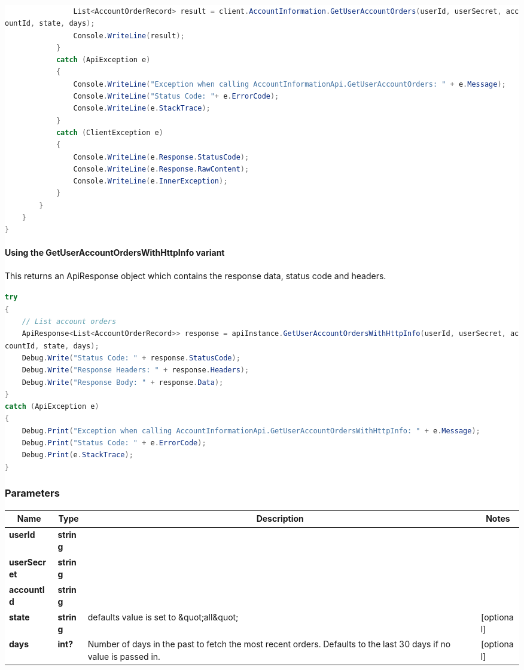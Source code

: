 ```csharp
                List<AccountOrderRecord> result = client.AccountInformation.GetUserAccountOrders(userId, userSecret, accountId, state, days);
                Console.WriteLine(result);
            }
            catch (ApiException e)
            {
                Console.WriteLine("Exception when calling AccountInformationApi.GetUserAccountOrders: " + e.Message);
                Console.WriteLine("Status Code: "+ e.ErrorCode);
                Console.WriteLine(e.StackTrace);
            }
            catch (ClientException e)
            {
                Console.WriteLine(e.Response.StatusCode);
                Console.WriteLine(e.Response.RawContent);
                Console.WriteLine(e.InnerException);
            }
        }
    }
}
```

#### Using the GetUserAccountOrdersWithHttpInfo variant
This returns an ApiResponse object which contains the response data, status code and headers.

```csharp
try
{
    // List account orders
    ApiResponse<List<AccountOrderRecord>> response = apiInstance.GetUserAccountOrdersWithHttpInfo(userId, userSecret, accountId, state, days);
    Debug.Write("Status Code: " + response.StatusCode);
    Debug.Write("Response Headers: " + response.Headers);
    Debug.Write("Response Body: " + response.Data);
}
catch (ApiException e)
{
    Debug.Print("Exception when calling AccountInformationApi.GetUserAccountOrdersWithHttpInfo: " + e.Message);
    Debug.Print("Status Code: " + e.ErrorCode);
    Debug.Print(e.StackTrace);
}
```

### Parameters

| Name | Type | Description | Notes |
|------|------|-------------|-------|
| **userId** | **string** |  |  |
| **userSecret** | **string** |  |  |
| **accountId** | **string** |  |  |
| **state** | **string** | defaults value is set to \&quot;all\&quot; | [optional]  |
| **days** | **int?** | Number of days in the past to fetch the most recent orders. Defaults to the last 30 days if no value is passed in. | [optional]  |
